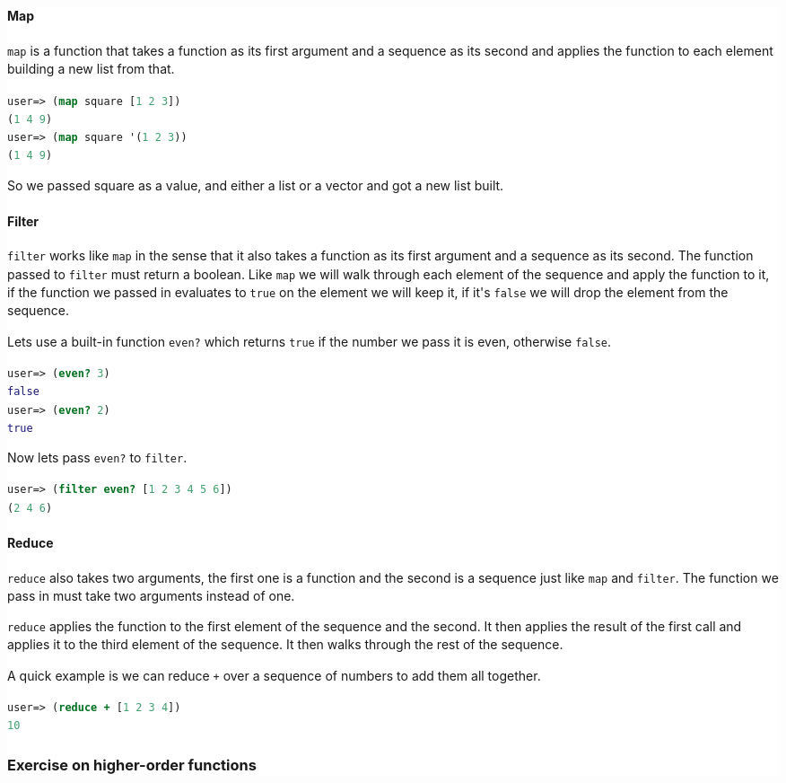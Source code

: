 #### Map

`map` is a function that takes a function as its first argument and a sequence as its second
and applies the function to each element building a new list from that.

```clojure
user=> (map square [1 2 3])
(1 4 9)
user=> (map square '(1 2 3))
(1 4 9)
```

So we passed square as a value, and either a list or a vector and got a new list built.

#### Filter

`filter` works like `map` in the sense that it also takes a function as its first argument
and a sequence as its second. The function passed to `filter` must return a boolean.
Like `map` we will walk through each element of the sequence and apply the function to it,
if the function we passed in evaluates to `true` on the element we will keep it, if it's `false`
we will drop the element from the sequence.

Lets use a built-in function `even?` which returns `true` if the number we pass it is even, otherwise
`false`.

```clojure
user=> (even? 3)
false
user=> (even? 2)
true
```

Now lets pass `even?` to `filter`.

```clojure
user=> (filter even? [1 2 3 4 5 6])
(2 4 6)
```

#### Reduce

`reduce` also takes two arguments, the first one is a function and the second is a sequence just
like `map` and `filter`. The function we pass in must take two arguments instead of one.

`reduce` applies the function to the first element of the sequence and the second. It then
applies the result of the first call and applies it to the third element of the sequence.
It then walks through the rest of the sequence.

A quick example is we can reduce `+` over a sequence of numbers to add them all together.

```clojure
user=> (reduce + [1 2 3 4])
10
```

### Exercise on higher-order functions
